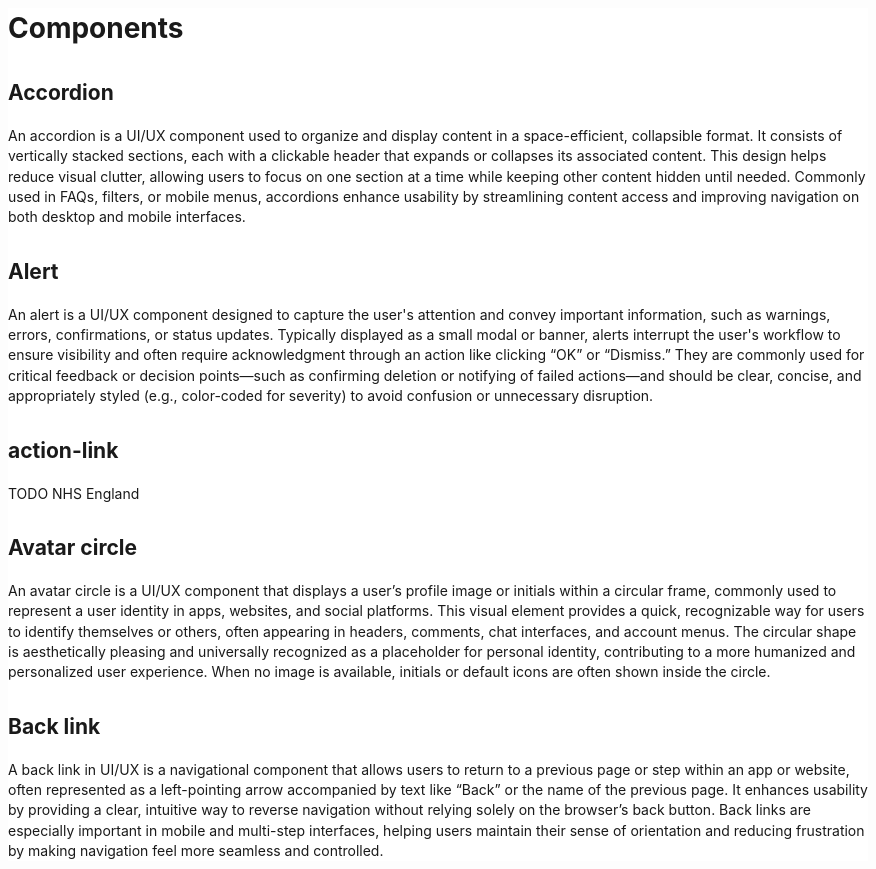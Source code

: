 # Components

## Accordion

An accordion is a UI/UX component used to organize and display content in a
space-efficient, collapsible format. It consists of vertically stacked sections,
each with a clickable header that expands or collapses its associated content.
This design helps reduce visual clutter, allowing users to focus on one section
at a time while keeping other content hidden until needed. Commonly used in
FAQs, filters, or mobile menus, accordions enhance usability by streamlining
content access and improving navigation on both desktop and mobile interfaces.

## Alert

An alert is a UI/UX component designed to capture the user's attention and
convey important information, such as warnings, errors, confirmations, or status
updates. Typically displayed as a small modal or banner, alerts interrupt the
user's workflow to ensure visibility and often require acknowledgment through an
action like clicking “OK” or “Dismiss.” They are commonly used for critical
feedback or decision points—such as confirming deletion or notifying of failed
actions—and should be clear, concise, and appropriately styled (e.g.,
color-coded for severity) to avoid confusion or unnecessary disruption.

## action-link

TODO NHS England

## Avatar circle

An avatar circle is a UI/UX component that displays a user’s profile image or
initials within a circular frame, commonly used to represent a user identity in
apps, websites, and social platforms. This visual element provides a quick,
recognizable way for users to identify themselves or others, often appearing in
headers, comments, chat interfaces, and account menus. The circular shape is
aesthetically pleasing and universally recognized as a placeholder for personal
identity, contributing to a more humanized and personalized user experience.
When no image is available, initials or default icons are often shown inside the
circle.

## Back link

A back link in UI/UX is a navigational component that allows users to return
to a previous page or step within an app or website, often represented as a
left-pointing arrow accompanied by text like “Back” or the name of the previous
page. It enhances usability by providing a clear, intuitive way to reverse
navigation without relying solely on the browser’s back button. Back links are
especially important in mobile and multi-step interfaces, helping users maintain
their sense of orientation and reducing frustration by making navigation feel
more seamless and controlled.

